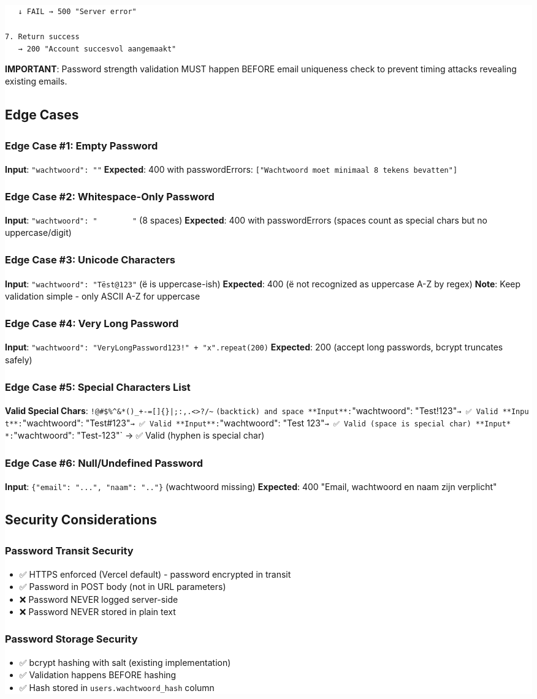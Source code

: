 ```
   ↓ FAIL → 500 "Server error"

7. Return success
   → 200 "Account succesvol aangemaakt"
```

**IMPORTANT**: Password strength validation MUST happen BEFORE email uniqueness check to prevent timing attacks revealing existing emails.

## Edge Cases

### Edge Case #1: Empty Password
**Input**: `"wachtwoord": ""`
**Expected**: 400 with passwordErrors: `["Wachtwoord moet minimaal 8 tekens bevatten"]`

### Edge Case #2: Whitespace-Only Password
**Input**: `"wachtwoord": "        "` (8 spaces)
**Expected**: 400 with passwordErrors (spaces count as special chars but no uppercase/digit)

### Edge Case #3: Unicode Characters
**Input**: `"wachtwoord": "Tëst@123"` (ë is uppercase-ish)
**Expected**: 400 (ë not recognized as uppercase A-Z by regex)
**Note**: Keep validation simple - only ASCII A-Z for uppercase

### Edge Case #4: Very Long Password
**Input**: `"wachtwoord": "VeryLongPassword123!" + "x".repeat(200)`
**Expected**: 200 (accept long passwords, bcrypt truncates safely)

### Edge Case #5: Special Characters List
**Valid Special Chars**: `!@#$%^&*()_+-=[]{}|;:,.<>?/~` ` (backtick) and space
**Input**: `"wachtwoord": "Test!123"` → ✅ Valid
**Input**: `"wachtwoord": "Test#123"` → ✅ Valid
**Input**: `"wachtwoord": "Test 123"` → ✅ Valid (space is special char)
**Input**: `"wachtwoord": "Test-123"` → ✅ Valid (hyphen is special char)

### Edge Case #6: Null/Undefined Password
**Input**: `{"email": "...", "naam": ".."}` (wachtwoord missing)
**Expected**: 400 "Email, wachtwoord en naam zijn verplicht"

## Security Considerations

### Password Transit Security
- ✅ HTTPS enforced (Vercel default) - password encrypted in transit
- ✅ Password in POST body (not in URL parameters)
- ❌ Password NEVER logged server-side
- ❌ Password NEVER stored in plain text

### Password Storage Security
- ✅ bcrypt hashing with salt (existing implementation)
- ✅ Validation happens BEFORE hashing
- ✅ Hash stored in `users.wachtwoord_hash` column
